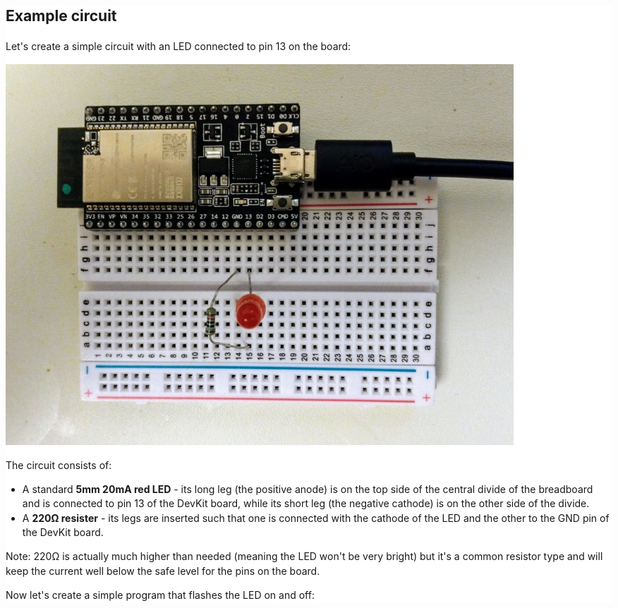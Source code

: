 Example circuit
---------------

Let's create a simple circuit with an LED connected to pin 13 on the board:

<img width="720" src="devkitc-and-led.jpg">

The circuit consists of:

* A standard **5mm 20mA red LED** - its long leg (the positive anode) is on the top side of the central divide of the breadboard and is connected to pin 13 of the DevKit board, while its short leg (the negative cathode) is on the other side of the divide.
* A **220&ohm; resister** - its legs are inserted such that one is connected with the cathode of the LED and the other to the GND pin of the DevKit board.

Note: 220&ohm; is actually much higher than needed (meaning the LED won't be very bright) but it's a common resistor type and will keep the current well below the safe level for the pins on the board.

Now let's create a simple program that flashes the LED on and off:
